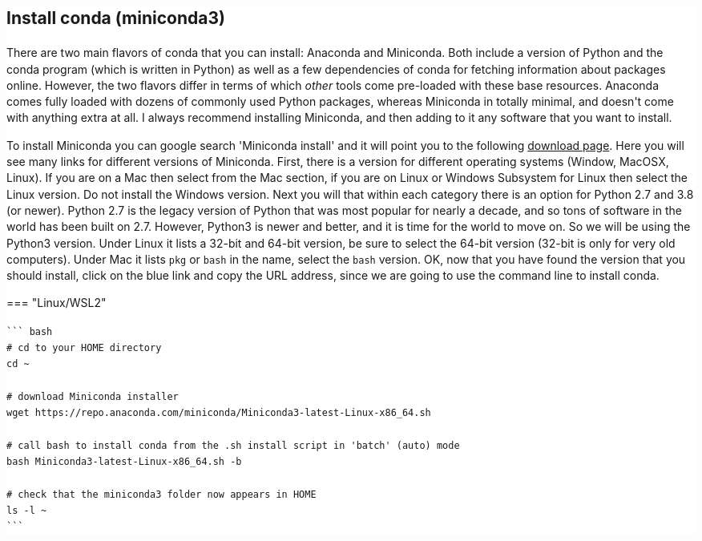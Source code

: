 
## Install conda (miniconda3)
There are two main flavors of conda that you can install: Anaconda and 
Miniconda. Both include a version of Python and the conda program 
(which is written in Python) as well as a few dependencies of conda for
fetching information about packages online. However, the two flavors differ
in terms of which *other* tools come pre-loaded with these base resources.
Anaconda comes fully loaded with dozens of commonly used Python packages, 
whereas Miniconda in totally minimal, and doesn't come with anything extra
at all. I always recommend installing Miniconda, and then adding to it any
software that you want to install. 

To install Miniconda you can google search 'Miniconda install' and it will
point you to the following [download page](https://docs.conda.io/en/latest/miniconda.html).
Here you will see many links for different versions of Miniconda. First, 
there is a version for different operating systems (Window, MacOSX, Linux). 
If you are on a Mac then select from the Mac section, if you are on Linux
or Windows Subsystem for Linux then select the Linux version. Do not install
the Windows version. Next you will that within each category there is an option
for Python 2.7 and 3.8 (or newer). Python 2.7 is the legacy version
of Python that was most popular for nearly a decade, and so tons of software in 
the world has been built on 2.7. However, Python3 is newer and better, and it
is time for the world to move on. So we will be using the Python3 version.
Under Linux it lists a 32-bit and 64-bit version, be sure to select the 64-bit version 
(32-bit is only for very old computers). Under Mac it lists `pkg` or `bash`
in the name, select the `bash` version. OK, now that you have found the version 
that you should install, click on the blue link and copy the URL address, since
we are going to use the command line to install conda.



=== "Linux/WSL2"

    ``` bash
    # cd to your HOME directory
    cd ~

    # download Miniconda installer
    wget https://repo.anaconda.com/miniconda/Miniconda3-latest-Linux-x86_64.sh

    # call bash to install conda from the .sh install script in 'batch' (auto) mode
    bash Miniconda3-latest-Linux-x86_64.sh -b

    # check that the miniconda3 folder now appears in HOME
    ls -l ~
    ```
